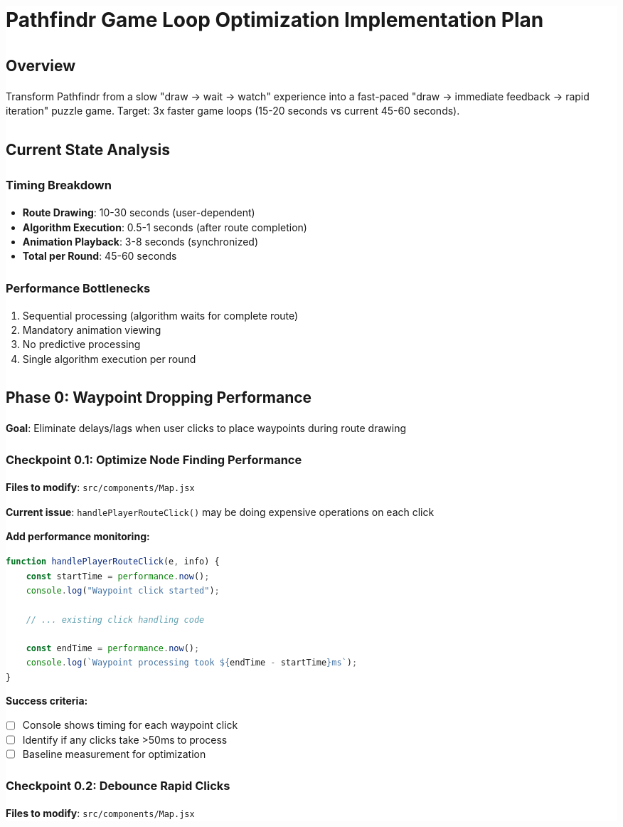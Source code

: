 # Pathfindr Game Loop Optimization Implementation Plan

## Overview
Transform Pathfindr from a slow "draw → wait → watch" experience into a fast-paced "draw → immediate feedback → rapid iteration" puzzle game. Target: 3x faster game loops (15-20 seconds vs current 45-60 seconds).

## Current State Analysis

### Timing Breakdown
- **Route Drawing**: 10-30 seconds (user-dependent)
- **Algorithm Execution**: 0.5-1 seconds (after route completion)
- **Animation Playback**: 3-8 seconds (synchronized)
- **Total per Round**: 45-60 seconds

### Performance Bottlenecks
1. Sequential processing (algorithm waits for complete route)
2. Mandatory animation viewing
3. No predictive processing
4. Single algorithm execution per round

## Phase 0: Waypoint Dropping Performance
**Goal**: Eliminate delays/lags when user clicks to place waypoints during route drawing

### Checkpoint 0.1: Optimize Node Finding Performance
**Files to modify**: `src/components/Map.jsx`

**Current issue**: `handlePlayerRouteClick()` may be doing expensive operations on each click

**Add performance monitoring:**
```javascript
function handlePlayerRouteClick(e, info) {
    const startTime = performance.now();
    console.log("Waypoint click started");
    
    // ... existing click handling code
    
    const endTime = performance.now();
    console.log(`Waypoint processing took ${endTime - startTime}ms`);
}
```

**Success criteria:**
- [ ] Console shows timing for each waypoint click
- [ ] Identify if any clicks take >50ms to process
- [ ] Baseline measurement for optimization

### Checkpoint 0.2: Debounce Rapid Clicks
**Files to modify**: `src/components/Map.jsx`
